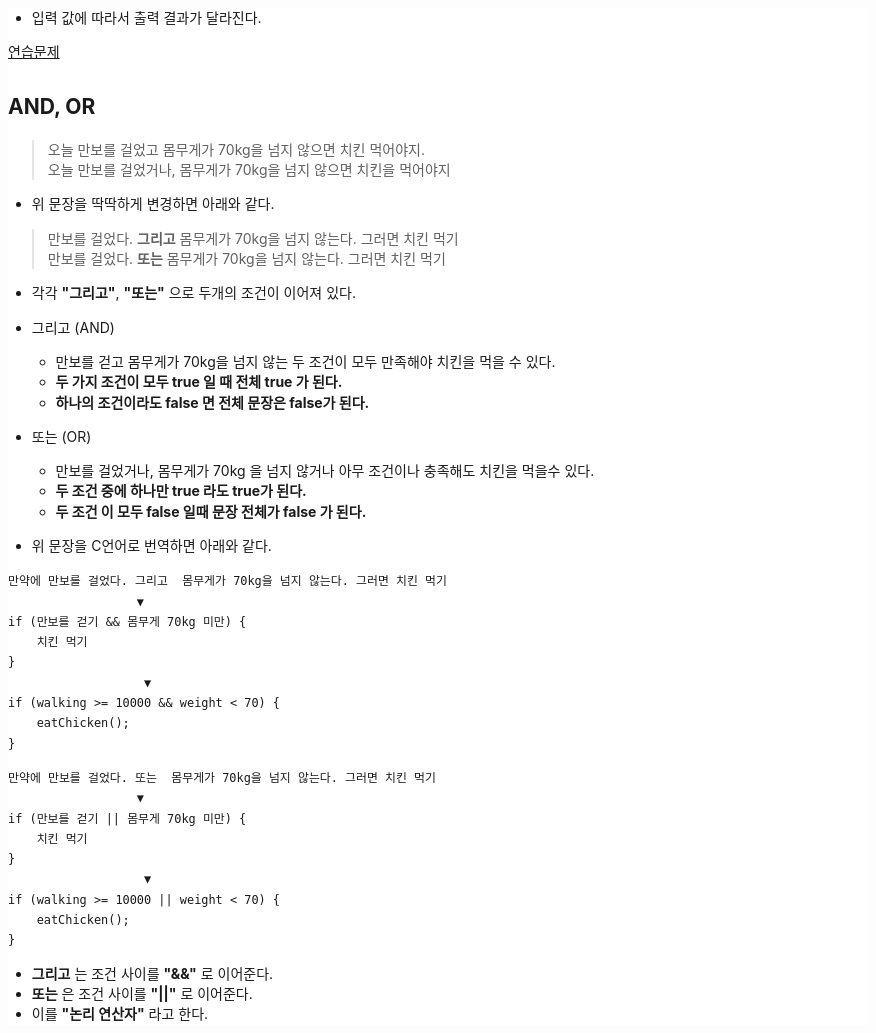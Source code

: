 * 입력 값에 따라서 출력 결과가 달라진다. 

[연습문제](test/test01/README.md)


## AND, OR
> 오늘 만보를 걸었고 몸무게가 70kg을 넘지 않으면 치킨 먹어야지.  
> 오늘 만보를 걸었거나, 몸무게가 70kg을 넘지 않으면 치킨을 먹어야지 

* 위 문장을 딱딱하게 변경하면 아래와 같다. 

> 만보를 걸었다. **그리고**  몸무게가 70kg을 넘지 않는다. 그러면 치킨 먹기  
> 만보를 걸었다. **또는** 몸무게가 70kg을 넘지 않는다. 그러면 치킨 먹기

* 각각 **"그리고"**, **"또는"** 으로 두개의 조건이 이어져 있다.
* 그리고 (AND)
	* 만보를 걷고 몸무게가 70kg을 넘지 않는 두 조건이 모두 만족해야 치킨을 먹을 수 있다.  
	* **두 가지 조건이 모두 true 일 때 전체 true 가 된다.** 
	* **하나의 조건이라도 false 면 전체 문장은 false가 된다.**
*  또는 (OR) 
	* 만보를 걸었거나, 몸무게가 70kg 을 넘지 않거나 아무 조건이나 충족해도 치킨을 먹을수 있다.
	* **두 조건 중에 하나만 true 라도 true가 된다.** 
	* **두 조건 이 모두 false 일때 문장 전체가 false 가 된다.** 

* 위 문장을 C언어로 번역하면 아래와 같다. 

```
만약에 만보를 걸었다. 그리고  몸무게가 70kg을 넘지 않는다. 그러면 치킨 먹기  
                  ▼
if (만보를 걷기 && 몸무게 70kg 미만) {
	치킨 먹기
}
                   ▼
if (walking >= 10000 && weight < 70) {
	eatChicken();
}

```

```
만약에 만보를 걸었다. 또는  몸무게가 70kg을 넘지 않는다. 그러면 치킨 먹기  
                  ▼
if (만보를 걷기 || 몸무게 70kg 미만) {
	치킨 먹기
}
                   ▼
if (walking >= 10000 || weight < 70) {
	eatChicken();
}

```

* **그리고** 는 조건 사이를 **"&&"** 로 이어준다. 
*  **또는** 은 조건 사이를 **"||"** 로 이어준다. 
*  이를 **"논리 연산자"** 라고 한다. 
